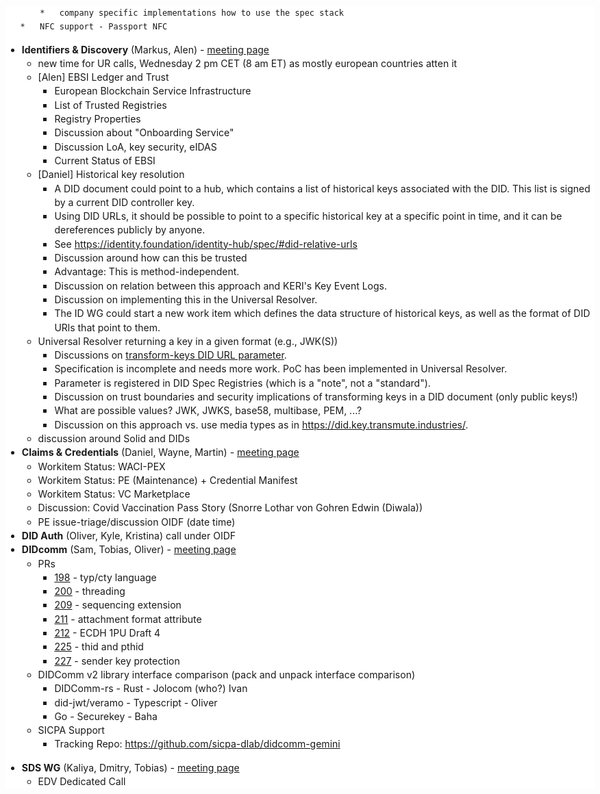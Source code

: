            *   company specific implementations how to use the spec stack 
       *   NFC support - Passport NFC
   * **Identifiers & Discovery** (Markus, Alen) - [meeting page](https://github.com/decentralized-identity/identifiers-discovery/blob/main/agenda.md)
       * new time for UR calls, Wednesday 2 pm CET (8 am ET) as mostly european countries atten it
       * [Alen] EBSI Ledger and Trust 
            * European Blockchain Service Infrastructure
            * List of Trusted Registries
            * Registry Properties
            * Discussion about "Onboarding Service"
            * Discussion LoA, key security, eIDAS
            * Current Status of EBSI
        * [Daniel] Historical key resolution
           * A DID document could point to a hub, which contains a list of historical keys associated with the DID. This list is signed by a current DID controller key.
           * Using DID URLs, it should be possible to point to a specific historical key at a specific point in time, and it can be dereferences publicly by anyone.
           * See https://identity.foundation/identity-hub/spec/#did-relative-urls
           * Discussion around how can this be trusted
           * Advantage: This is method-independent.
           * Discussion on relation between this approach and KERI's Key Event Logs.
           * Discussion on implementing this in the Universal Resolver. 
           * The ID WG could start a new work item which defines the data structure of historical keys, as well as the format of DID URls that point to them.
       * Universal Resolver returning a key in a given format (e.g., JWK(S))
            * Discussions on [transform-keys DID URL parameter](https://github.com/decentralized-identity/did-spec-extensions/blob/master/parameters/transform-keys.md).
            * Specification is incomplete and needs more work. PoC has been implemented in Universal Resolver.
            * Parameter is registered in DID Spec Registries (which is a "note", not a "standard").
            * Discussion on trust boundaries and security implications of transforming keys in a DID document (only public keys!)
            * What are possible values? JWK, JWKS, base58, multibase, PEM, ...?
            * Discussion on this approach vs. use media types as in https://did.key.transmute.industries/.
       * discussion around Solid and DIDs
   * **Claims & Credentials** (Daniel, Wayne, Martin) - [meeting page](https://github.com/decentralized-identity/claims-credentials/blob/main/AGENDA.md) 
      * Workitem Status: WACI-PEX
      * Workitem Status: PE (Maintenance) + Credential Manifest
      * Workitem Status: VC Marketplace
      * Discussion: Covid Vaccination Pass Story (Snorre Lothar von Gohren Edwin (Diwala))
      * PE issue-triage/discussion OIDF (date time)
  * **DID Auth** (Oliver, Kyle, Kristina) call under OIDF
  * **DIDcomm** (Sam, Tobias, Oliver) - [meeting page](https://github.com/decentralized-identity/didcomm/blob/main/agenda.md)
      * PRs
        - [198](https://github.com/decentralized-identity/didcomm-messaging/pull/198) - typ/cty language
        - [200](https://github.com/decentralized-identity/didcomm-messaging/pull/200) - threading
        - [209](https://github.com/decentralized-identity/didcomm-messaging/pull/209) - sequencing extension
        - [211](https://github.com/decentralized-identity/didcomm-messaging/pull/211) - attachment format attribute
        - [212](https://github.com/decentralized-identity/didcomm-messaging/pull/212) - ECDH 1PU Draft 4
        - [225](https://github.com/decentralized-identity/didcomm-messaging/pull/225) - thid and pthid
        - [227](https://github.com/decentralized-identity/didcomm-messaging/pull/227) - sender key protection
    - DIDComm v2 library interface comparison (pack and unpack interface comparison)
        - DIDComm-rs - Rust - Jolocom (who?) Ivan
        - did-jwt/veramo - Typescript - Oliver
        - Go - Securekey - Baha
    - SICPA Support
        - Tracking Repo: https://github.com/sicpa-dlab/didcomm-gemini
- **SDS WG** (Kaliya, Dmitry, Tobias) - [meeting page](https://github.com/decentralized-identity/confidential-storage/blob/master/agenda.md)
    - EDV Dedicated Call